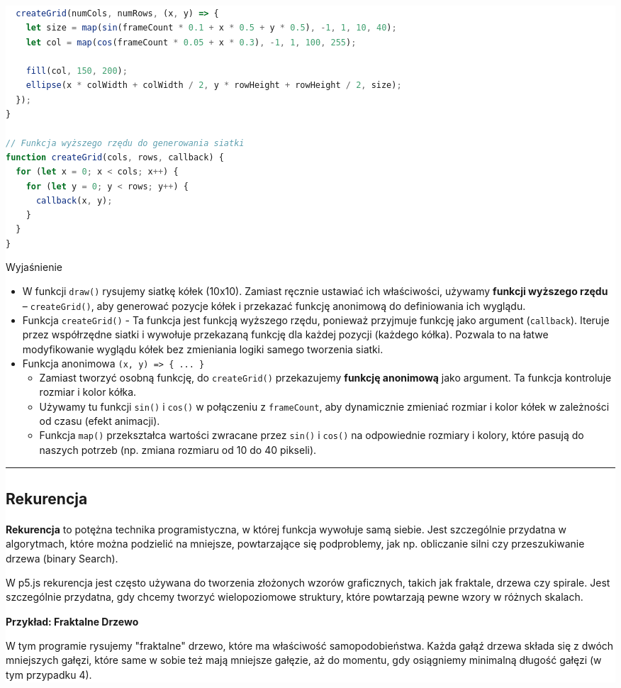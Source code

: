 ```javascript
  createGrid(numCols, numRows, (x, y) => {
    let size = map(sin(frameCount * 0.1 + x * 0.5 + y * 0.5), -1, 1, 10, 40);
    let col = map(cos(frameCount * 0.05 + x * 0.3), -1, 1, 100, 255);
    
    fill(col, 150, 200);
    ellipse(x * colWidth + colWidth / 2, y * rowHeight + rowHeight / 2, size);
  });
}

// Funkcja wyższego rzędu do generowania siatki
function createGrid(cols, rows, callback) {
  for (let x = 0; x < cols; x++) {
    for (let y = 0; y < rows; y++) {
      callback(x, y);
    }
  }
}

```

Wyjaśnienie
- W funkcji `draw()` rysujemy siatkę kółek (10x10). Zamiast ręcznie ustawiać ich właściwości, używamy **funkcji wyższego rzędu** – `createGrid()`, aby generować pozycje kółek i przekazać funkcję anonimową do definiowania ich wyglądu.
- Funkcja `createGrid()` - Ta funkcja jest funkcją wyższego rzędu, ponieważ przyjmuje funkcję jako argument (`callback`). Iteruje przez współrzędne siatki i wywołuje przekazaną funkcję dla każdej pozycji (każdego kółka). Pozwala to na łatwe modyfikowanie wyglądu kółek bez zmieniania logiki samego tworzenia siatki.
- Funkcja anonimowa `(x, y) => { ... }`
  - Zamiast tworzyć osobną funkcję, do `createGrid()` przekazujemy **funkcję anonimową** jako argument. Ta funkcja kontroluje rozmiar i kolor kółka.
  - Używamy tu funkcji `sin()` i `cos()` w połączeniu z `frameCount`, aby dynamicznie zmieniać rozmiar i kolor kółek w zależności od czasu (efekt animacji).
  - Funkcja `map()` przekształca wartości zwracane przez `sin()` i `cos()` na odpowiednie rozmiary i kolory, które pasują do naszych potrzeb (np. zmiana rozmiaru od 10 do 40 pikseli).

---

## Rekurencja

**Rekurencja** to potężna technika programistyczna, w której funkcja wywołuje samą siebie. Jest szczególnie przydatna w algorytmach, które można podzielić na mniejsze, powtarzające się podproblemy, jak np. obliczanie silni czy przeszukiwanie drzewa (binary Search).

W p5.js rekurencja jest często używana do tworzenia złożonych wzorów graficznych, takich jak fraktale, drzewa czy spirale. Jest szczególnie przydatna, gdy chcemy tworzyć wielopoziomowe struktury, które powtarzają pewne wzory w różnych skalach.

**Przykład: Fraktalne Drzewo**

W tym programie rysujemy "fraktalne" drzewo, które ma właściwość samopodobieństwa. Każda gałąź drzewa składa się z dwóch mniejszych gałęzi, które same w sobie też mają mniejsze gałęzie, aż do momentu, gdy osiągniemy minimalną długość gałęzi (w tym przypadku 4).
